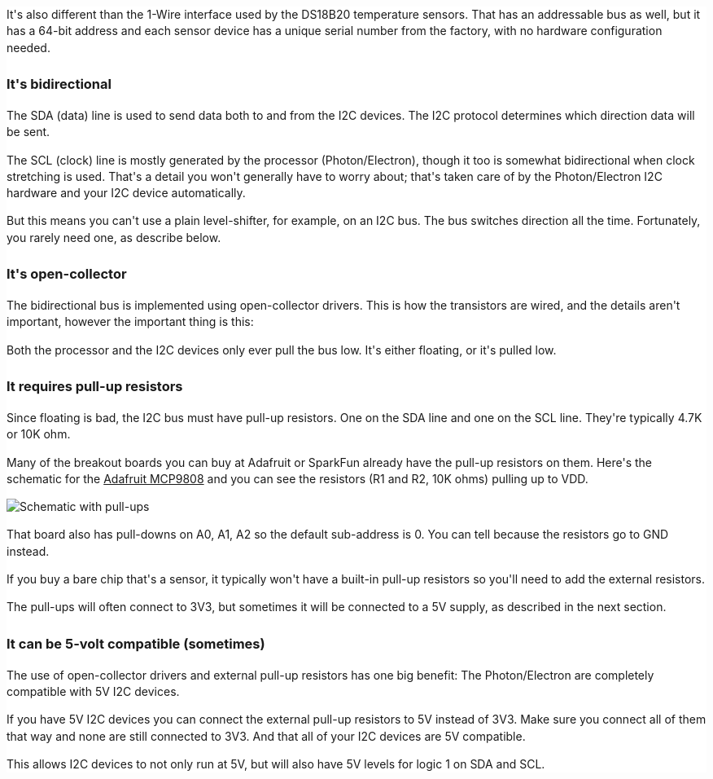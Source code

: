 It's also different than the 1-Wire interface used by the DS18B20 temperature sensors. That has an addressable bus as well, but it has a 64-bit address and each sensor device has a unique serial number from the factory, with no hardware configuration needed.

### It's bidirectional

The SDA (data) line is used to send data both to and from the I2C devices. The I2C protocol determines which direction data will be sent. 

The SCL (clock) line is mostly generated by the processor (Photon/Electron), though it too is somewhat bidirectional when clock stretching is used. That's a detail you won't generally have to worry about; that's taken care of by the Photon/Electron I2C hardware and your I2C device automatically.

But this means you can't use a plain level-shifter, for example, on an I2C bus. The bus switches direction all the time. Fortunately, you rarely need one, as describe below.

### It's open-collector

The bidirectional bus is implemented using open-collector drivers. This is how the transistors are wired, and the details aren't important, however the important thing is this:

Both the processor and the I2C devices only ever pull the bus low. It's either floating, or it's pulled low.

### It requires pull-up resistors

Since floating is bad, the I2C bus must have pull-up resistors. One on the SDA line and one on the SCL line. They're typically 4.7K or 10K ohm.

Many of the breakout boards you can buy at Adafruit or SparkFun already have the pull-up resistors on them. Here's the schematic for the [Adafruit MCP9808](https://learn.adafruit.com/adafruit-mcp9808-precision-i2c-temperature-sensor-guide/) and you can see the resistors (R1 and R2, 10K ohms) pulling up to VDD.

![Schematic with pull-ups](/assets/images/i2c-faq-pullups.png)

That board also has pull-downs on A0, A1, A2 so the default sub-address is 0. You can tell because the resistors go to GND instead.

If you buy a bare chip that's a sensor, it typically won't have a built-in pull-up resistors so you'll need to add the external resistors.

The pull-ups will often connect to 3V3, but sometimes it will be connected to a 5V supply, as described in the next section.

### It can be 5-volt compatible (sometimes)

The use of open-collector drivers and external pull-up resistors has one big benefit: The Photon/Electron are completely compatible with 5V I2C devices. 

If you have 5V I2C devices you can connect the external pull-up resistors to 5V instead of 3V3. Make sure you connect all of them that way and none are still connected to 3V3. And that all of your I2C devices are 5V compatible.

This allows I2C devices to not only run at 5V, but will also have 5V levels for logic 1 on SDA and SCL. 
